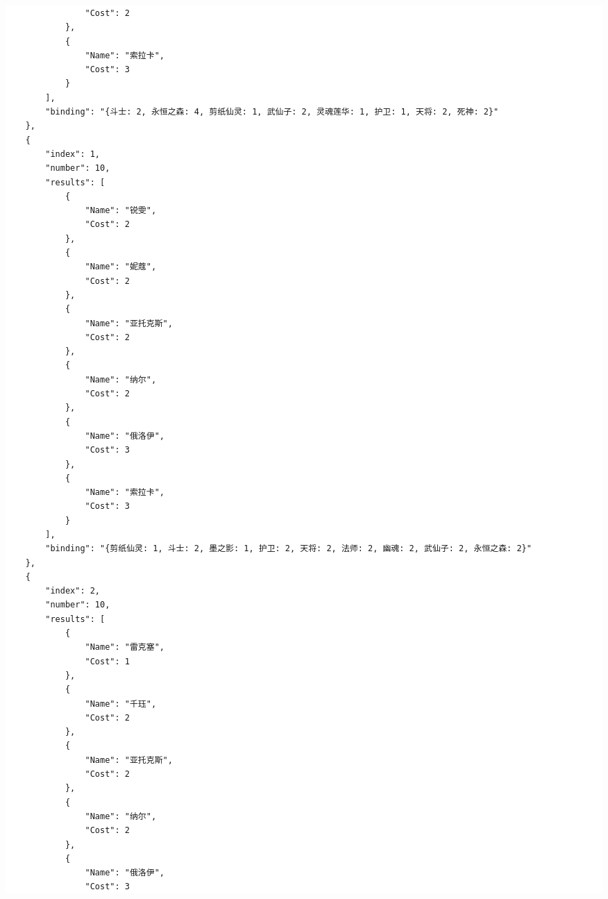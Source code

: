 ```
                "Cost": 2
            },
            {
                "Name": "索拉卡",
                "Cost": 3
            }
        ],
        "binding": "{斗士: 2, 永恒之森: 4, 剪纸仙灵: 1, 武仙子: 2, 灵魂莲华: 1, 护卫: 1, 天将: 2, 死神: 2}"
    },
    {
        "index": 1,
        "number": 10,
        "results": [
            {
                "Name": "锐雯",
                "Cost": 2
            },
            {
                "Name": "妮蔻",
                "Cost": 2
            },
            {
                "Name": "亚托克斯",
                "Cost": 2
            },
            {
                "Name": "纳尔",
                "Cost": 2
            },
            {
                "Name": "俄洛伊",
                "Cost": 3
            },
            {
                "Name": "索拉卡",
                "Cost": 3
            }
        ],
        "binding": "{剪纸仙灵: 1, 斗士: 2, 墨之影: 1, 护卫: 2, 天将: 2, 法师: 2, 幽魂: 2, 武仙子: 2, 永恒之森: 2}"
    },
    {
        "index": 2,
        "number": 10,
        "results": [
            {
                "Name": "雷克塞",
                "Cost": 1
            },
            {
                "Name": "千珏",
                "Cost": 2
            },
            {
                "Name": "亚托克斯",
                "Cost": 2
            },
            {
                "Name": "纳尔",
                "Cost": 2
            },
            {
                "Name": "俄洛伊",
                "Cost": 3
```